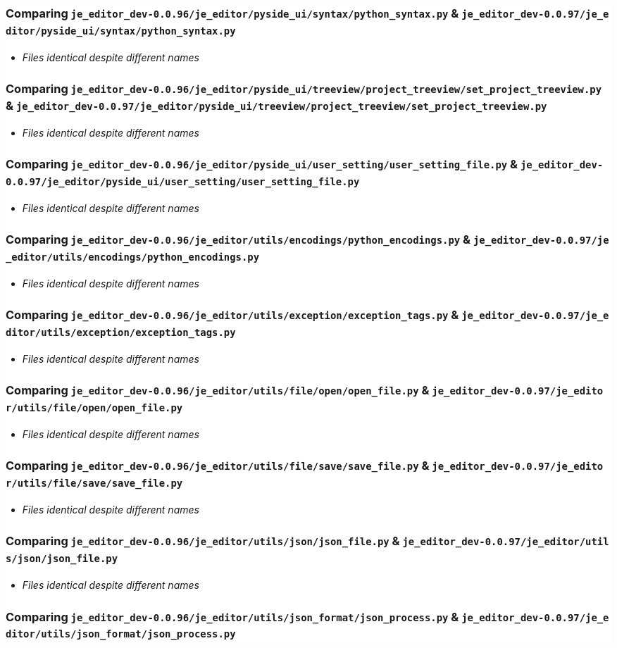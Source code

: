 ### Comparing `je_editor_dev-0.0.96/je_editor/pyside_ui/syntax/python_syntax.py` & `je_editor_dev-0.0.97/je_editor/pyside_ui/syntax/python_syntax.py`

 * *Files identical despite different names*

### Comparing `je_editor_dev-0.0.96/je_editor/pyside_ui/treeview/project_treeview/set_project_treeview.py` & `je_editor_dev-0.0.97/je_editor/pyside_ui/treeview/project_treeview/set_project_treeview.py`

 * *Files identical despite different names*

### Comparing `je_editor_dev-0.0.96/je_editor/pyside_ui/user_setting/user_setting_file.py` & `je_editor_dev-0.0.97/je_editor/pyside_ui/user_setting/user_setting_file.py`

 * *Files identical despite different names*

### Comparing `je_editor_dev-0.0.96/je_editor/utils/encodings/python_encodings.py` & `je_editor_dev-0.0.97/je_editor/utils/encodings/python_encodings.py`

 * *Files identical despite different names*

### Comparing `je_editor_dev-0.0.96/je_editor/utils/exception/exception_tags.py` & `je_editor_dev-0.0.97/je_editor/utils/exception/exception_tags.py`

 * *Files identical despite different names*

### Comparing `je_editor_dev-0.0.96/je_editor/utils/file/open/open_file.py` & `je_editor_dev-0.0.97/je_editor/utils/file/open/open_file.py`

 * *Files identical despite different names*

### Comparing `je_editor_dev-0.0.96/je_editor/utils/file/save/save_file.py` & `je_editor_dev-0.0.97/je_editor/utils/file/save/save_file.py`

 * *Files identical despite different names*

### Comparing `je_editor_dev-0.0.96/je_editor/utils/json/json_file.py` & `je_editor_dev-0.0.97/je_editor/utils/json/json_file.py`

 * *Files identical despite different names*

### Comparing `je_editor_dev-0.0.96/je_editor/utils/json_format/json_process.py` & `je_editor_dev-0.0.97/je_editor/utils/json_format/json_process.py`
